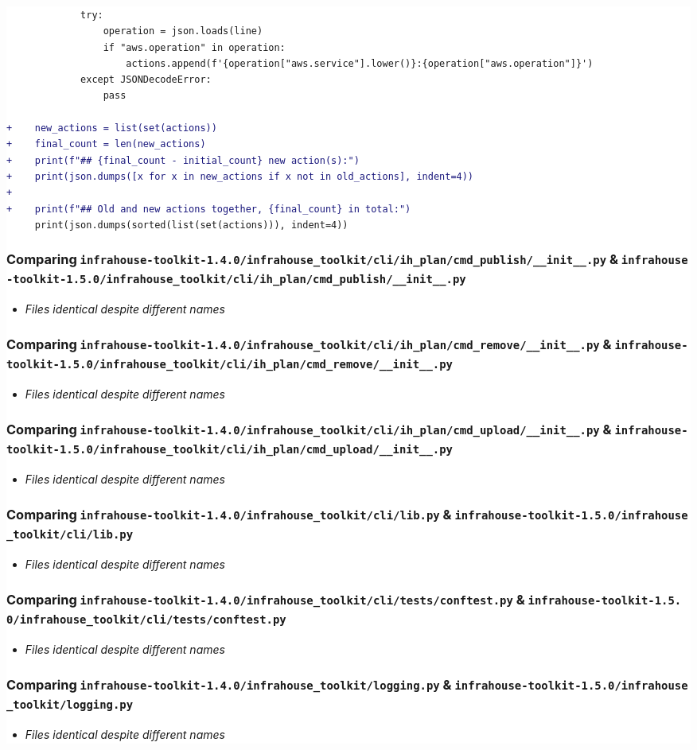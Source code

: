 ```diff
             try:
                 operation = json.loads(line)
                 if "aws.operation" in operation:
                     actions.append(f'{operation["aws.service"].lower()}:{operation["aws.operation"]}')
             except JSONDecodeError:
                 pass
 
+    new_actions = list(set(actions))
+    final_count = len(new_actions)
+    print(f"## {final_count - initial_count} new action(s):")
+    print(json.dumps([x for x in new_actions if x not in old_actions], indent=4))
+
+    print(f"## Old and new actions together, {final_count} in total:")
     print(json.dumps(sorted(list(set(actions))), indent=4))
```

### Comparing `infrahouse-toolkit-1.4.0/infrahouse_toolkit/cli/ih_plan/cmd_publish/__init__.py` & `infrahouse-toolkit-1.5.0/infrahouse_toolkit/cli/ih_plan/cmd_publish/__init__.py`

 * *Files identical despite different names*

### Comparing `infrahouse-toolkit-1.4.0/infrahouse_toolkit/cli/ih_plan/cmd_remove/__init__.py` & `infrahouse-toolkit-1.5.0/infrahouse_toolkit/cli/ih_plan/cmd_remove/__init__.py`

 * *Files identical despite different names*

### Comparing `infrahouse-toolkit-1.4.0/infrahouse_toolkit/cli/ih_plan/cmd_upload/__init__.py` & `infrahouse-toolkit-1.5.0/infrahouse_toolkit/cli/ih_plan/cmd_upload/__init__.py`

 * *Files identical despite different names*

### Comparing `infrahouse-toolkit-1.4.0/infrahouse_toolkit/cli/lib.py` & `infrahouse-toolkit-1.5.0/infrahouse_toolkit/cli/lib.py`

 * *Files identical despite different names*

### Comparing `infrahouse-toolkit-1.4.0/infrahouse_toolkit/cli/tests/conftest.py` & `infrahouse-toolkit-1.5.0/infrahouse_toolkit/cli/tests/conftest.py`

 * *Files identical despite different names*

### Comparing `infrahouse-toolkit-1.4.0/infrahouse_toolkit/logging.py` & `infrahouse-toolkit-1.5.0/infrahouse_toolkit/logging.py`

 * *Files identical despite different names*

